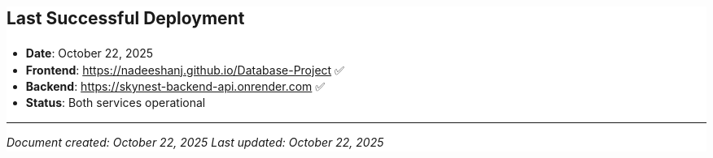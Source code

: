 
## Last Successful Deployment

- **Date**: October 22, 2025
- **Frontend**: https://nadeeshanj.github.io/Database-Project ✅
- **Backend**: https://skynest-backend-api.onrender.com ✅
- **Status**: Both services operational

---

*Document created: October 22, 2025*
*Last updated: October 22, 2025*
